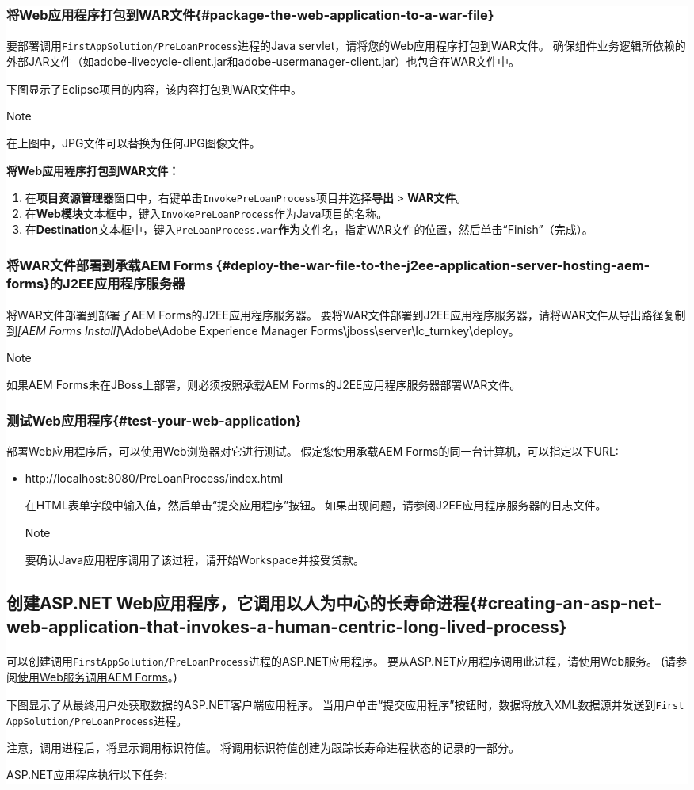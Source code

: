 ### 将Web应用程序打包到WAR文件{#package-the-web-application-to-a-war-file}

要部署调用`FirstAppSolution/PreLoanProcess`进程的Java servlet，请将您的Web应用程序打包到WAR文件。 确保组件业务逻辑所依赖的外部JAR文件（如adobe-livecycle-client.jar和adobe-usermanager-client.jar）也包含在WAR文件中。

下图显示了Eclipse项目的内容，该内容打包到WAR文件中。

>[!NOTE]
>
>在上图中，JPG文件可以替换为任何JPG图像文件。

**将Web应用程序打包到WAR文件：**

1. 在&#x200B;**项目资源管理器**&#x200B;窗口中，右键单击`InvokePreLoanProcess`项目并选择&#x200B;**导出** > **WAR文件**。
1. 在&#x200B;**Web模块**&#x200B;文本框中，键入`InvokePreLoanProcess`作为Java项目的名称。
1. 在&#x200B;**Destination**&#x200B;文本框中，键入&#x200B;`PreLoanProcess.war`**作为**&#x200B;文件名，指定WAR文件的位置，然后单击“Finish”（完成）。

### 将WAR文件部署到承载AEM Forms {#deploy-the-war-file-to-the-j2ee-application-server-hosting-aem-forms}的J2EE应用程序服务器

将WAR文件部署到部署了AEM Forms的J2EE应用程序服务器。 要将WAR文件部署到J2EE应用程序服务器，请将WAR文件从导出路径复制到&#x200B;*[AEM Forms Install]*\Adobe\Adobe Experience Manager Forms\jboss\server\lc_turnkey\deploy。

>[!NOTE]
>
>如果AEM Forms未在JBoss上部署，则必须按照承载AEM Forms的J2EE应用程序服务器部署WAR文件。

### 测试Web应用程序{#test-your-web-application}

部署Web应用程序后，可以使用Web浏览器对它进行测试。 假定您使用承载AEM Forms的同一台计算机，可以指定以下URL:

* http://localhost:8080/PreLoanProcess/index.html

   在HTML表单字段中输入值，然后单击“提交应用程序”按钮。 如果出现问题，请参阅J2EE应用程序服务器的日志文件。

   >[!NOTE]
   >
   >要确认Java应用程序调用了该过程，请开始Workspace并接受贷款。

## 创建ASP.NET Web应用程序，它调用以人为中心的长寿命进程{#creating-an-asp-net-web-application-that-invokes-a-human-centric-long-lived-process}

可以创建调用`FirstAppSolution/PreLoanProcess`进程的ASP.NET应用程序。 要从ASP.NET应用程序调用此进程，请使用Web服务。 (请参阅[使用Web服务调用AEM Forms](/help/forms/developing/invoking-aem-forms-using-web.md#invoking-aem-forms-using-web-services)。)

下图显示了从最终用户处获取数据的ASP.NET客户端应用程序。 当用户单击“提交应用程序”按钮时，数据将放入XML数据源并发送到`FirstAppSolution/PreLoanProcess`进程。

注意，调用进程后，将显示调用标识符值。 将调用标识符值创建为跟踪长寿命进程状态的记录的一部分。

ASP.NET应用程序执行以下任务:
